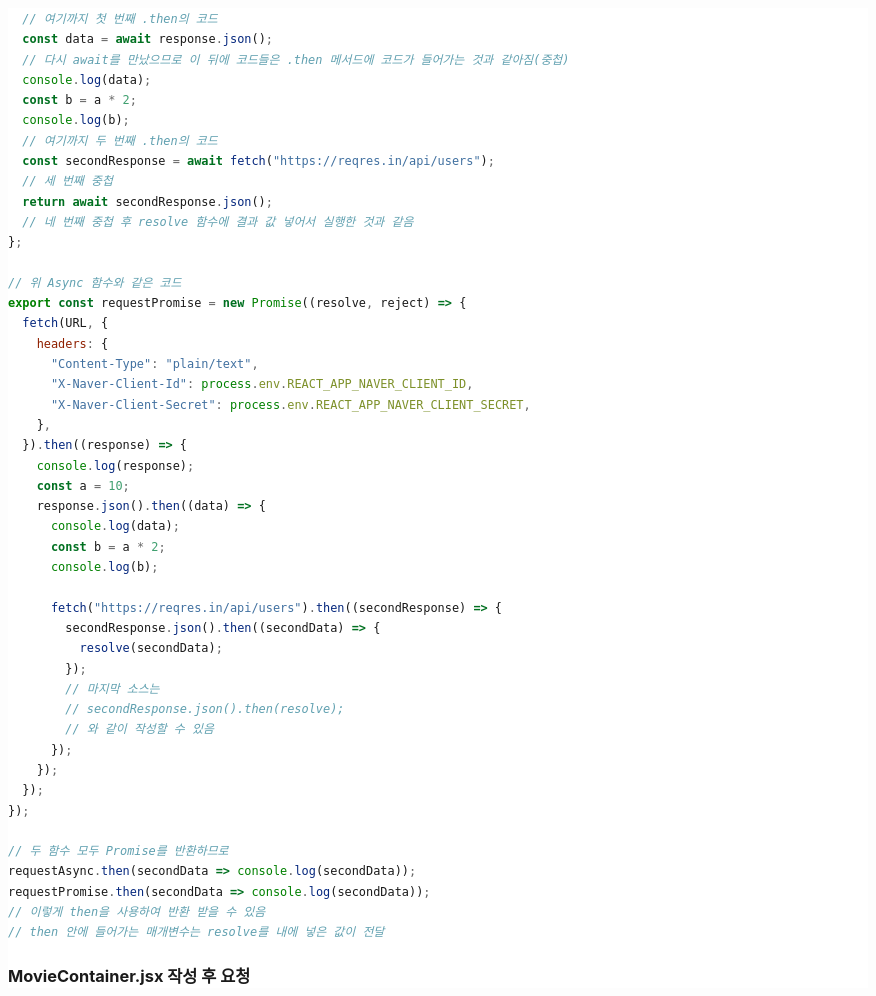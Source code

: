 ```js
  // 여기까지 첫 번째 .then의 코드
  const data = await response.json();
  // 다시 await를 만났으므로 이 뒤에 코드들은 .then 메서드에 코드가 들어가는 것과 같아짐(중첩)
  console.log(data);
  const b = a * 2;
  console.log(b);
  // 여기까지 두 번째 .then의 코드
  const secondResponse = await fetch("https://reqres.in/api/users");
  // 세 번째 중첩
  return await secondResponse.json();
  // 네 번째 중첩 후 resolve 함수에 결과 값 넣어서 실행한 것과 같음
};

// 위 Async 함수와 같은 코드
export const requestPromise = new Promise((resolve, reject) => {
  fetch(URL, {
    headers: {
      "Content-Type": "plain/text",
      "X-Naver-Client-Id": process.env.REACT_APP_NAVER_CLIENT_ID,
      "X-Naver-Client-Secret": process.env.REACT_APP_NAVER_CLIENT_SECRET,
    },
  }).then((response) => {
    console.log(response);
    const a = 10;
    response.json().then((data) => {
      console.log(data);
      const b = a * 2;
      console.log(b);

      fetch("https://reqres.in/api/users").then((secondResponse) => {
        secondResponse.json().then((secondData) => {
          resolve(secondData);
        });
        // 마지막 소스는
        // secondResponse.json().then(resolve);
        // 와 같이 작성할 수 있음
      });
    });
  });
});

// 두 함수 모두 Promise를 반환하므로
requestAsync.then(secondData => console.log(secondData));
requestPromise.then(secondData => console.log(secondData));
// 이렇게 then을 사용하여 반환 받을 수 있음
// then 안에 들어가는 매개변수는 resolve를 내에 넣은 값이 전달
```



### MovieContainer.jsx 작성 후 요청
